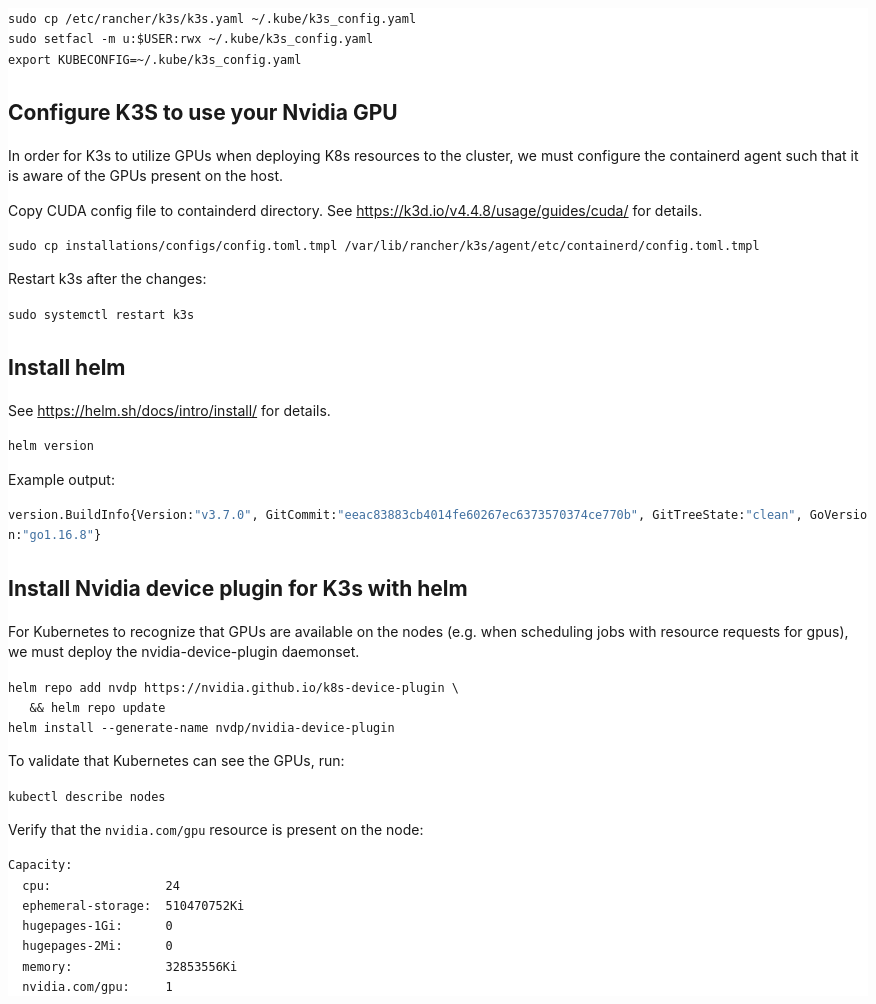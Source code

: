 ```commandline
sudo cp /etc/rancher/k3s/k3s.yaml ~/.kube/k3s_config.yaml
sudo setfacl -m u:$USER:rwx ~/.kube/k3s_config.yaml
export KUBECONFIG=~/.kube/k3s_config.yaml
```

## Configure K3S to use your Nvidia GPU
In order for K3s to utilize GPUs when deploying K8s resources to the cluster, we must configure the containerd agent
such that it is aware of the GPUs present on the host.

Copy CUDA config file to containderd directory. See https://k3d.io/v4.4.8/usage/guides/cuda/ for details.
```commandline
sudo cp installations/configs/config.toml.tmpl /var/lib/rancher/k3s/agent/etc/containerd/config.toml.tmpl
```

Restart k3s after the changes:
```commandline
sudo systemctl restart k3s
```

## Install helm
See https://helm.sh/docs/intro/install/ for details.

```commandline
helm version
```

Example output:
```bash
version.BuildInfo{Version:"v3.7.0", GitCommit:"eeac83883cb4014fe60267ec6373570374ce770b", GitTreeState:"clean", GoVersion:"go1.16.8"}
```

## Install Nvidia device plugin for K3s with helm
For Kubernetes to recognize that GPUs are available on the nodes (e.g. when scheduling jobs with resource requests for gpus), 
we must deploy the nvidia-device-plugin daemonset.

```commandline
helm repo add nvdp https://nvidia.github.io/k8s-device-plugin \
   && helm repo update
helm install --generate-name nvdp/nvidia-device-plugin
```

To validate that Kubernetes can see the GPUs, run:
```commandline
kubectl describe nodes
```

Verify that the `nvidia.com/gpu` resource is present on the node:
```bash
Capacity:
  cpu:                24
  ephemeral-storage:  510470752Ki
  hugepages-1Gi:      0
  hugepages-2Mi:      0
  memory:             32853556Ki
  nvidia.com/gpu:     1
```
